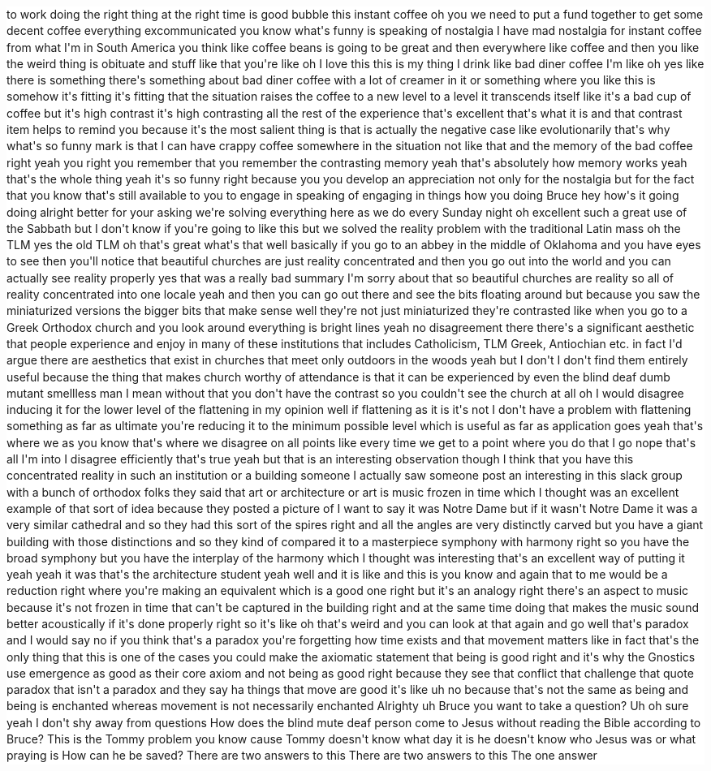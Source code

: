 to work doing the right thing at the right time is good bubble this instant coffee oh you we need to put a fund together to get some decent coffee everything excommunicated you know what's funny is speaking of nostalgia I have mad nostalgia for instant coffee from what I'm in South America you think like coffee beans is going to be great and then everywhere like coffee and then you like the weird thing is obituate and stuff like that you're like oh I love this this is my thing I drink like bad diner coffee I'm like oh yes like there is something there's something about bad diner coffee with a lot of creamer in it or something where you like this is somehow it's fitting it's fitting that the situation raises the coffee to a new level to a level it transcends itself like it's a bad cup of coffee but it's high contrast it's high contrasting all the rest of the experience that's excellent that's what it is and that contrast item helps to remind you because it's the most salient thing is that is actually the negative case like evolutionarily that's why what's so funny mark is that I can have crappy coffee somewhere in the situation not like that and the memory of the bad coffee right yeah you right you remember that you remember the contrasting memory yeah that's absolutely how memory works yeah that's the whole thing yeah it's so funny right because you you develop an appreciation not only for the nostalgia but for the fact that you know that's still available to you to engage in speaking of engaging in things how you doing Bruce hey how's it going doing alright better for your asking we're solving everything here as we do every Sunday night oh excellent such a great use of the Sabbath but I don't know if you're going to like this but we solved the reality problem with the traditional Latin mass oh the TLM yes the old TLM oh that's great what's that well basically if you go to an abbey in the middle of Oklahoma and you have eyes to see then you'll notice that beautiful churches are just reality concentrated and then you go out into the world and you can actually see reality properly yes that was a really bad summary I'm sorry about that so beautiful churches are reality so all of reality concentrated into one locale yeah and then you can go out there and see the bits floating around but because you saw the miniaturized versions the bigger bits that make sense well they're not just miniaturized they're contrasted like when you go to a Greek Orthodox church and you look around everything is bright lines yeah no disagreement there there's a significant aesthetic that people experience and enjoy in many of these institutions that includes Catholicism, TLM Greek, Antiochian etc. in fact I'd argue there are aesthetics that exist in churches that meet only outdoors in the woods yeah but I don't I don't find them entirely useful because the thing that makes church worthy of attendance is that it can be experienced by even the blind deaf dumb mutant smellless man I mean without that you don't have the contrast so you couldn't see the church at all oh I would disagree inducing it for the lower level of the flattening in my opinion well if flattening as it is it's not I don't have a problem with flattening something as far as ultimate you're reducing it to the minimum possible level which is useful as far as application goes yeah that's where we as you know that's where we disagree on all points like every time we get to a point where you do that I go nope that's all I'm into I disagree efficiently that's true yeah but that is an interesting observation though I think that you have this concentrated reality in such an institution or a building someone I actually saw someone post an interesting in this slack group with a bunch of orthodox folks they said that art or architecture or art is music frozen in time which I thought was an excellent example of that sort of idea because they posted a picture of I want to say it was Notre Dame but if it wasn't Notre Dame it was a very similar cathedral and so they had this sort of the spires right and all the angles are very distinctly carved but you have a giant building with those distinctions and so they kind of compared it to a masterpiece symphony with harmony right so you have the broad symphony but you have the interplay of the harmony which I thought was interesting that's an excellent way of putting it yeah yeah it was that's the architecture student yeah well and it is like and this is you know and again that to me would be a reduction right where you're making an equivalent which is a good one right but it's an analogy right there's an aspect to music because it's not frozen in time that can't be captured in the building right and at the same time doing that makes the music sound better acoustically if it's done properly right so it's like oh that's weird and you can look at that again and go well that's paradox and I would say no if you think that's a paradox you're forgetting how time exists and that movement matters like in fact that's the only thing that this is one of the cases you could make the axiomatic statement that being is good right and it's why the Gnostics use emergence as good as their core axiom and not being as good right because they see that conflict that challenge that quote paradox that isn't a paradox and they say ha things that move are good it's like uh no because that's not the same as being and being is enchanted whereas movement is not necessarily enchanted Alrighty uh Bruce you want to take a question? Uh oh sure yeah I don't shy away from questions How does the blind mute deaf person come to Jesus without reading the Bible according to Bruce? This is the Tommy problem you know cause Tommy doesn't know what day it is he doesn't know who Jesus was or what praying is How can he be saved? There are two answers to this There are two answers to this The one answer
